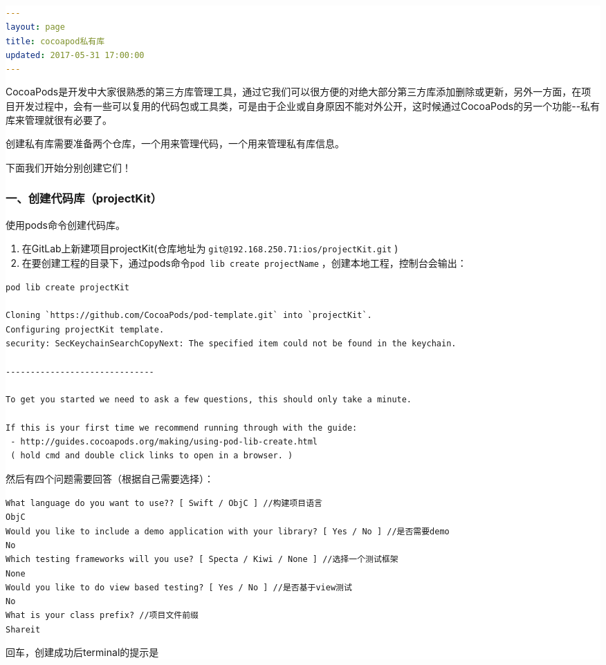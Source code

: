 ```yaml
---
layout: page
title: cocoapod私有库
updated: 2017-05-31 17:00:00
---
```


CocoaPods是开发中大家很熟悉的第三方库管理工具，通过它我们可以很方便的对绝大部分第三方库添加删除或更新，另外一方面，在项目开发过程中，会有一些可以复用的代码包或工具类，可是由于企业或自身原因不能对外公开，这时候通过CocoaPods的另一个功能--私有库来管理就很有必要了。

创建私有库需要准备两个仓库，一个用来管理代码，一个用来管理私有库信息。

下面我们开始分别创建它们！



### 一、创建代码库（projectKit）

使用pods命令创建代码库。

1. 在GitLab上新建项目projectKit(仓库地址为 ``git@192.168.250.71:ios/projectKit.git`` )
2. 在要创建工程的目录下，通过pods命令``pod lib create projectName`` ，创建本地工程，控制台会输出：

```
pod lib create projectKit

Cloning `https://github.com/CocoaPods/pod-template.git` into `projectKit`.
Configuring projectKit template.
security: SecKeychainSearchCopyNext: The specified item could not be found in the keychain.

------------------------------

To get you started we need to ask a few questions, this should only take a minute.

If this is your first time we recommend running through with the guide:
 - http://guides.cocoapods.org/making/using-pod-lib-create.html
 ( hold cmd and double click links to open in a browser. )
```

然后有四个问题需要回答（根据自己需要选择）：

```question
What language do you want to use?? [ Swift / ObjC ] //构建项目语言
ObjC
Would you like to include a demo application with your library? [ Yes / No ] //是否需要demo
No
Which testing frameworks will you use? [ Specta / Kiwi / None ] //选择一个测试框架
None
Would you like to do view based testing? [ Yes / No ] //是否基于view测试
No
What is your class prefix? //项目文件前缀
Shareit
```

回车，创建成功后terminal的提示是
